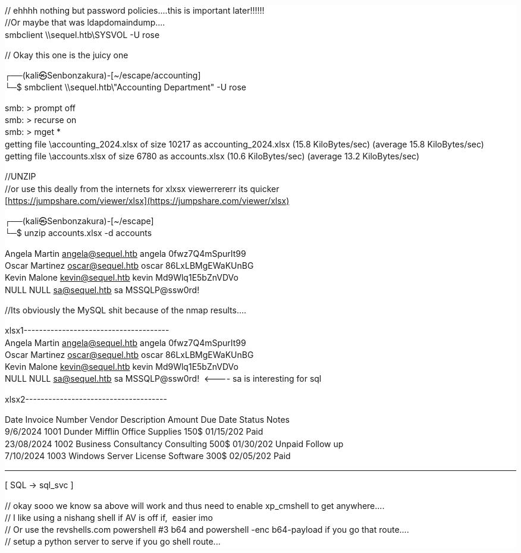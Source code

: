   
// ehhhh nothing but password policies....this is important later!!!!!!  
//Or maybe that was ldapdomaindump....  
smbclient \\\\sequel.htb\\SYSVOL -U rose  
  
  
// Okay this one is the juicy one  
  
┌──(kali㉿Senbonzakura)-[~/escape/accounting]  
└─$ smbclient \\\\sequel.htb\\"Accounting Department" -U rose  
  
smb: \> prompt off  
smb: \> recurse on  
smb: \> mget *  
getting file \accounting_2024.xlsx of size 10217 as accounting_2024.xlsx (15.8 KiloBytes/sec) (average 15.8 KiloBytes/sec)  
getting file \accounts.xlsx of size 6780 as accounts.xlsx (10.6 KiloBytes/sec) (average 13.2 KiloBytes/sec)  
  
//UNZIP  
//or use this deally from the internets for xlxsx viewerrererr its quicker  
[https://jumpshare.com/viewer/xlsx](https://jumpshare.com/viewer/xlsx)  
  
┌──(kali㉿Senbonzakura)-[~/escape]  
└─$ unzip accounts.xlsx -d accounts  
  
  
Angela Martin angela@sequel.htb angela 0fwz7Q4mSpurIt99  
Oscar Martinez oscar@sequel.htb oscar 86LxLBMgEWaKUnBG  
Kevin Malone kevin@sequel.htb kevin Md9Wlq1E5bZnVDVo  
NULL NULL sa@sequel.htb sa MSSQLP@ssw0rd!  
  
//Its obviously the MySQL shit because of the nmap results....  
  
  
  
xlsx1--------------------------------------  
Angela Martin angela@sequel.htb angela 0fwz7Q4mSpurIt99  
Oscar Martinez oscar@sequel.htb oscar 86LxLBMgEWaKUnBG  
Kevin Malone kevin@sequel.htb kevin Md9Wlq1E5bZnVDVo  
NULL NULL sa@sequel.htb sa MSSQLP@ssw0rd!  <---- sa is interesting for sql  
  
xlsx2-------------------------------------  
  
  
Date Invoice Number Vendor Description Amount Due Date Status Notes  
9/6/2024 1001 Dunder Mifflin Office Supplies 150$ 01/15/202 Paid  
23/08/2024 1002 Business Consultancy Consulting 500$ 01/30/202 Unpaid Follow up  
7/10/2024 1003 Windows Server License Software 300$ 02/05/202 Paid  
  
---------------------------------------  
  
[ SQL -> sql_svc ]  
  
// okay sooo we know sa above will work and thus need to enable xp_cmshell to get anywhere....  
// I like using a nishang shell if AV is off if,  easier imo  
// Or use the revshells.com powershell #3 b64 and powershell -enc b64-payload if you go that route....  
// setup a python server to serve if you go shell route...  
  